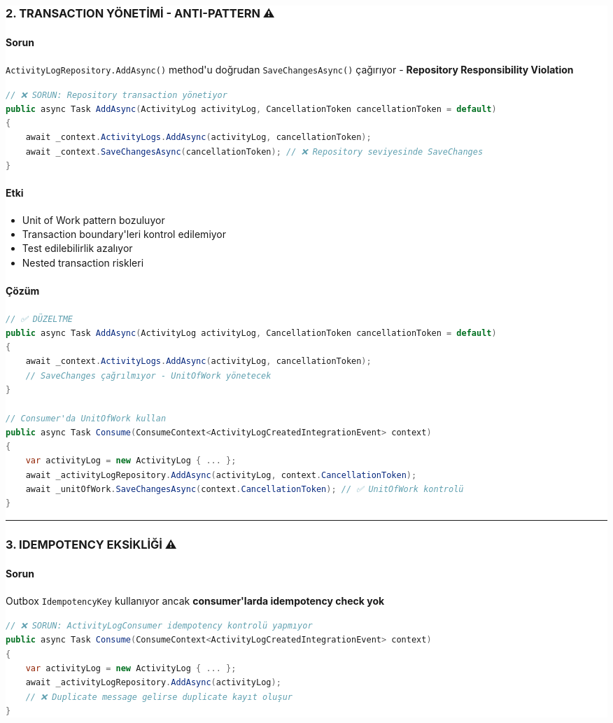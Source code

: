 ### 2. **TRANSACTION YÖNETİMİ - ANTI-PATTERN** ⚠️

#### Sorun
`ActivityLogRepository.AddAsync()` method'u doğrudan `SaveChangesAsync()` çağırıyor - **Repository Responsibility Violation**

```csharp
// ❌ SORUN: Repository transaction yönetiyor
public async Task AddAsync(ActivityLog activityLog, CancellationToken cancellationToken = default)
{
    await _context.ActivityLogs.AddAsync(activityLog, cancellationToken);
    await _context.SaveChangesAsync(cancellationToken); // ❌ Repository seviyesinde SaveChanges
}
```

#### Etki
- Unit of Work pattern bozuluyor
- Transaction boundary'leri kontrol edilemiyor
- Test edilebilirlik azalıyor
- Nested transaction riskleri

#### Çözüm

```csharp
// ✅ DÜZELTME
public async Task AddAsync(ActivityLog activityLog, CancellationToken cancellationToken = default)
{
    await _context.ActivityLogs.AddAsync(activityLog, cancellationToken);
    // SaveChanges çağrılmıyor - UnitOfWork yönetecek
}

// Consumer'da UnitOfWork kullan
public async Task Consume(ConsumeContext<ActivityLogCreatedIntegrationEvent> context)
{
    var activityLog = new ActivityLog { ... };
    await _activityLogRepository.AddAsync(activityLog, context.CancellationToken);
    await _unitOfWork.SaveChangesAsync(context.CancellationToken); // ✅ UnitOfWork kontrolü
}
```

---

### 3. **IDEMPOTENCY EKSİKLİĞİ** ⚠️

#### Sorun
Outbox `IdempotencyKey` kullanıyor ancak **consumer'larda idempotency check yok**

```csharp
// ❌ SORUN: ActivityLogConsumer idempotency kontrolü yapmıyor
public async Task Consume(ConsumeContext<ActivityLogCreatedIntegrationEvent> context)
{
    var activityLog = new ActivityLog { ... };
    await _activityLogRepository.AddAsync(activityLog); 
    // ❌ Duplicate message gelirse duplicate kayıt oluşur
}
```
